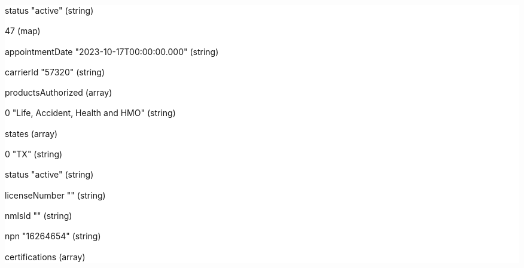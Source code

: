 
status
"active"
(string)



47
(map)


appointmentDate
"2023-10-17T00:00:00.000"
(string)


carrierId
"57320"
(string)



productsAuthorized
(array)


0
"Life, Accident, Health and HMO"
(string)



states
(array)


0
"TX"
(string)


status
"active"
(string)


licenseNumber
""
(string)


nmlsId
""
(string)


npn
"16264654"
(string)



certifications
(array)
